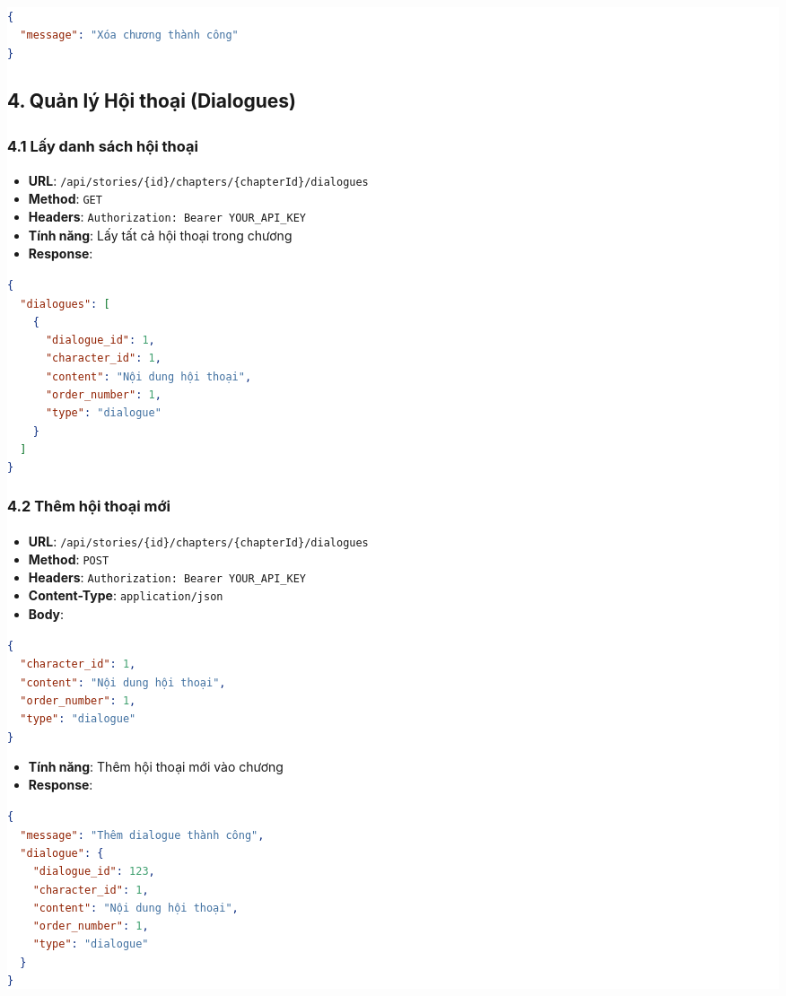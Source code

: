 ```json
{
  "message": "Xóa chương thành công"
}
```

## 4. Quản lý Hội thoại (Dialogues)

### 4.1 Lấy danh sách hội thoại

- **URL**: `/api/stories/{id}/chapters/{chapterId}/dialogues`
- **Method**: `GET`
- **Headers**: `Authorization: Bearer YOUR_API_KEY`
- **Tính năng**: Lấy tất cả hội thoại trong chương
- **Response**:

```json
{
  "dialogues": [
    {
      "dialogue_id": 1,
      "character_id": 1,
      "content": "Nội dung hội thoại",
      "order_number": 1,
      "type": "dialogue"
    }
  ]
}
```

### 4.2 Thêm hội thoại mới

- **URL**: `/api/stories/{id}/chapters/{chapterId}/dialogues`
- **Method**: `POST`
- **Headers**: `Authorization: Bearer YOUR_API_KEY`
- **Content-Type**: `application/json`
- **Body**:

```json
{
  "character_id": 1,
  "content": "Nội dung hội thoại",
  "order_number": 1,
  "type": "dialogue"
}
```

- **Tính năng**: Thêm hội thoại mới vào chương
- **Response**:

```json
{
  "message": "Thêm dialogue thành công",
  "dialogue": {
    "dialogue_id": 123,
    "character_id": 1,
    "content": "Nội dung hội thoại",
    "order_number": 1,
    "type": "dialogue"
  }
}
```
